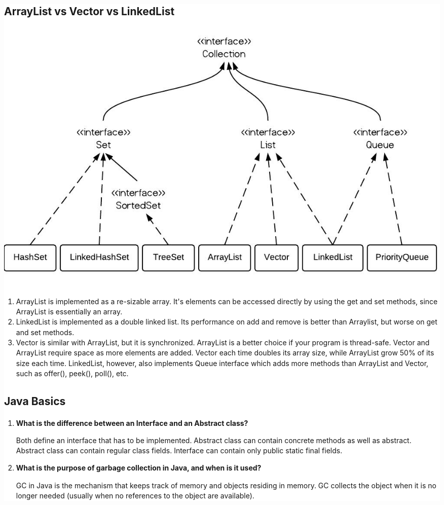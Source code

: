 ## ArrayList vs Vector vs LinkedList
<img src='../../../../resources/images/list.jpeg'/>

 1. ArrayList is implemented as a re-sizable array. It's elements can be accessed directly by 
    using the get and set methods, since ArrayList is essentially an array.
 2.  LinkedList is implemented as a double linked list. Its performance on 
     add and remove is better than Arraylist, but worse on get and set methods.
 3. Vector is similar with ArrayList, but it is synchronized. ArrayList is a
    better choice if your program is thread-safe.
    Vector and ArrayList require space as more elements are added. 
    Vector each time doubles its array size, while ArrayList grow 50% of its size 
    each time. LinkedList, however, also implements Queue interface which adds more
    methods than ArrayList and Vector, such as offer(), peek(), poll(), etc.  

## Java Basics
1. **What is the difference between an Interface and an Abstract class?**

    Both define an interface that has to be implemented. Abstract class can contain concrete methods as well as abstract. Abstract class can contain regular class fields. Interface can contain only public static final fields.

2. **What is the purpose of garbage collection in Java, and when is it used?**

    GC in Java is the mechanism that keeps track of memory and objects residing in memory. GC collects the object when it is no longer needed (usually when no references to the object are available).
